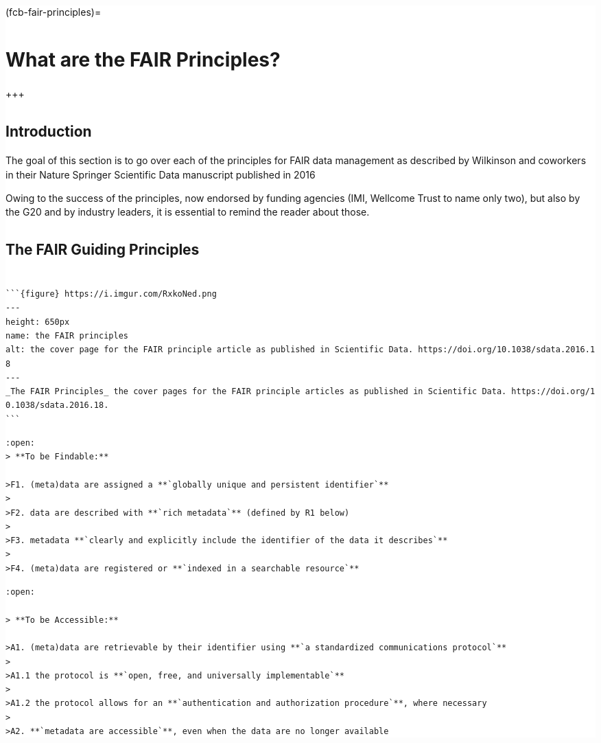 (fcb-fair-principles)=
# What are the FAIR Principles?

+++
<br/>



## Introduction

The goal of this section is to go over each of the principles for FAIR data management as described by Wilkinson and coworkers in their Nature Springer Scientific Data manuscript published in 2016

Owing to the success of the principles, now endorsed by funding agencies (IMI, Wellcome Trust to name only two), but also by the G20 and by industry leaders, it is essential to remind the reader about those.



## The FAIR Guiding Principles



````{dropdown} **The FAIR principles manuscript**

```{figure} https://i.imgur.com/RxkoNed.png
---
height: 650px
name: the FAIR principles
alt: the cover page for the FAIR principle article as published in Scientific Data. https://doi.org/10.1038/sdata.2016.18
---
_The FAIR Principles_ the cover pages for the FAIR principle articles as published in Scientific Data. https://doi.org/10.1038/sdata.2016.18.
```

````




````{dropdown} **Findability**
:open:
> **To be Findable:**

>F1. (meta)data are assigned a **`globally unique and persistent identifier`**
>
>F2. data are described with **`rich metadata`** (defined by R1 below)
>
>F3. metadata **`clearly and explicitly include the identifier of the data it describes`**
>
>F4. (meta)data are registered or **`indexed in a searchable resource`**
````

````{dropdown} **Accessibility**
:open:

> **To be Accessible:**

>A1. (meta)data are retrievable by their identifier using **`a standardized communications protocol`**
>
>A1.1 the protocol is **`open, free, and universally implementable`**
>
>A1.2 the protocol allows for an **`authentication and authorization procedure`**, where necessary
>
>A2. **`metadata are accessible`**, even when the data are no longer available

````